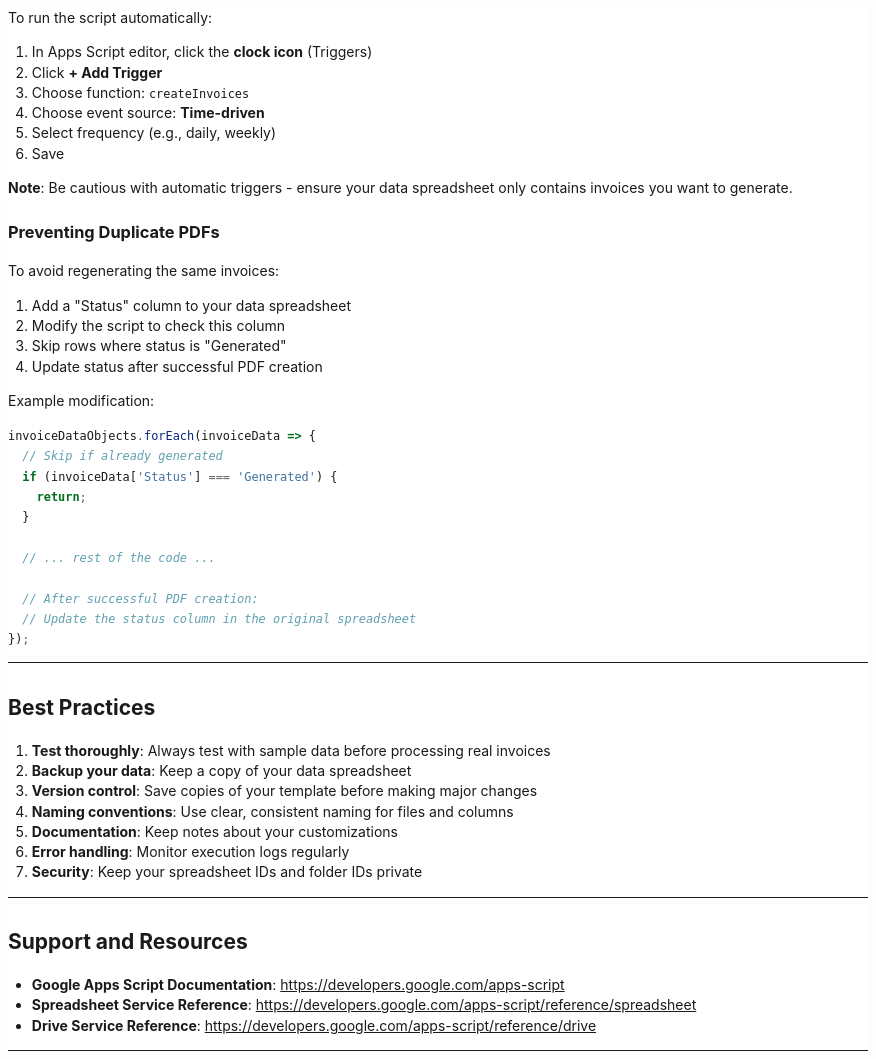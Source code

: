 To run the script automatically:

1. In Apps Script editor, click the **clock icon** (Triggers)
2. Click **+ Add Trigger**
3. Choose function: `createInvoices`
4. Choose event source: **Time-driven**
5. Select frequency (e.g., daily, weekly)
6. Save

**Note**: Be cautious with automatic triggers - ensure your data spreadsheet only contains invoices you want to generate.

### Preventing Duplicate PDFs

To avoid regenerating the same invoices:

1. Add a "Status" column to your data spreadsheet
2. Modify the script to check this column
3. Skip rows where status is "Generated"
4. Update status after successful PDF creation

Example modification:

```javascript
invoiceDataObjects.forEach(invoiceData => {
  // Skip if already generated
  if (invoiceData['Status'] === 'Generated') {
    return;
  }

  // ... rest of the code ...

  // After successful PDF creation:
  // Update the status column in the original spreadsheet
});
```

---

## Best Practices

1. **Test thoroughly**: Always test with sample data before processing real invoices
2. **Backup your data**: Keep a copy of your data spreadsheet
3. **Version control**: Save copies of your template before making major changes
4. **Naming conventions**: Use clear, consistent naming for files and columns
5. **Documentation**: Keep notes about your customizations
6. **Error handling**: Monitor execution logs regularly
7. **Security**: Keep your spreadsheet IDs and folder IDs private

---

## Support and Resources

- **Google Apps Script Documentation**: https://developers.google.com/apps-script
- **Spreadsheet Service Reference**: https://developers.google.com/apps-script/reference/spreadsheet
- **Drive Service Reference**: https://developers.google.com/apps-script/reference/drive

---